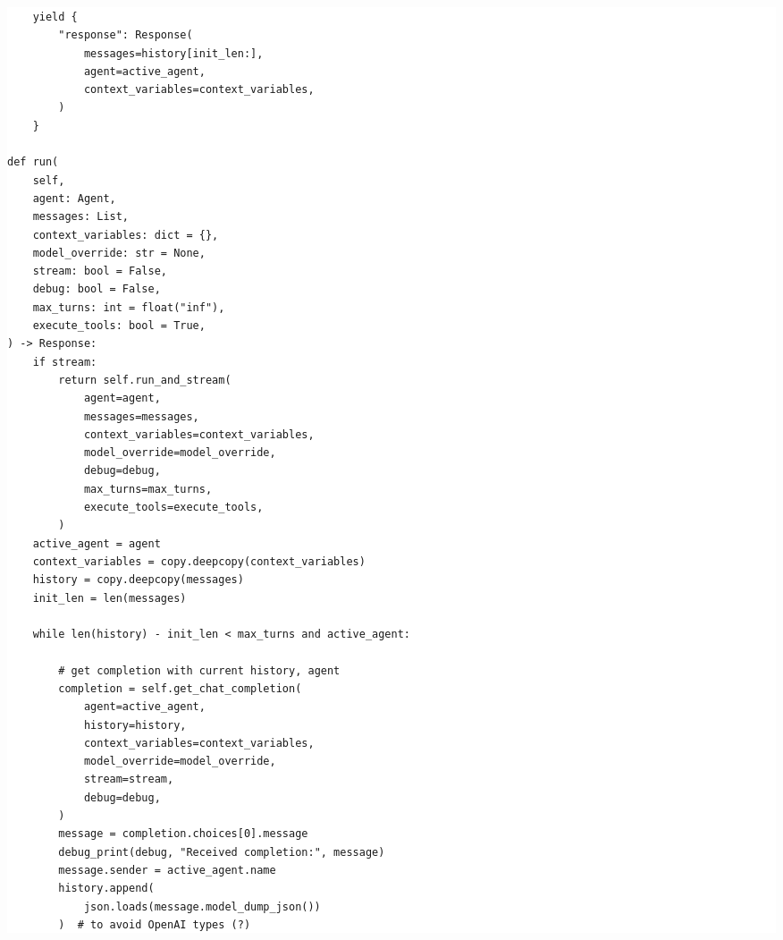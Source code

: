         yield {
            "response": Response(
                messages=history[init_len:],
                agent=active_agent,
                context_variables=context_variables,
            )
        }

    def run(
        self,
        agent: Agent,
        messages: List,
        context_variables: dict = {},
        model_override: str = None,
        stream: bool = False,
        debug: bool = False,
        max_turns: int = float("inf"),
        execute_tools: bool = True,
    ) -> Response:
        if stream:
            return self.run_and_stream(
                agent=agent,
                messages=messages,
                context_variables=context_variables,
                model_override=model_override,
                debug=debug,
                max_turns=max_turns,
                execute_tools=execute_tools,
            )
        active_agent = agent
        context_variables = copy.deepcopy(context_variables)
        history = copy.deepcopy(messages)
        init_len = len(messages)

        while len(history) - init_len < max_turns and active_agent:

            # get completion with current history, agent
            completion = self.get_chat_completion(
                agent=active_agent,
                history=history,
                context_variables=context_variables,
                model_override=model_override,
                stream=stream,
                debug=debug,
            )
            message = completion.choices[0].message
            debug_print(debug, "Received completion:", message)
            message.sender = active_agent.name
            history.append(
                json.loads(message.model_dump_json())
            )  # to avoid OpenAI types (?)
